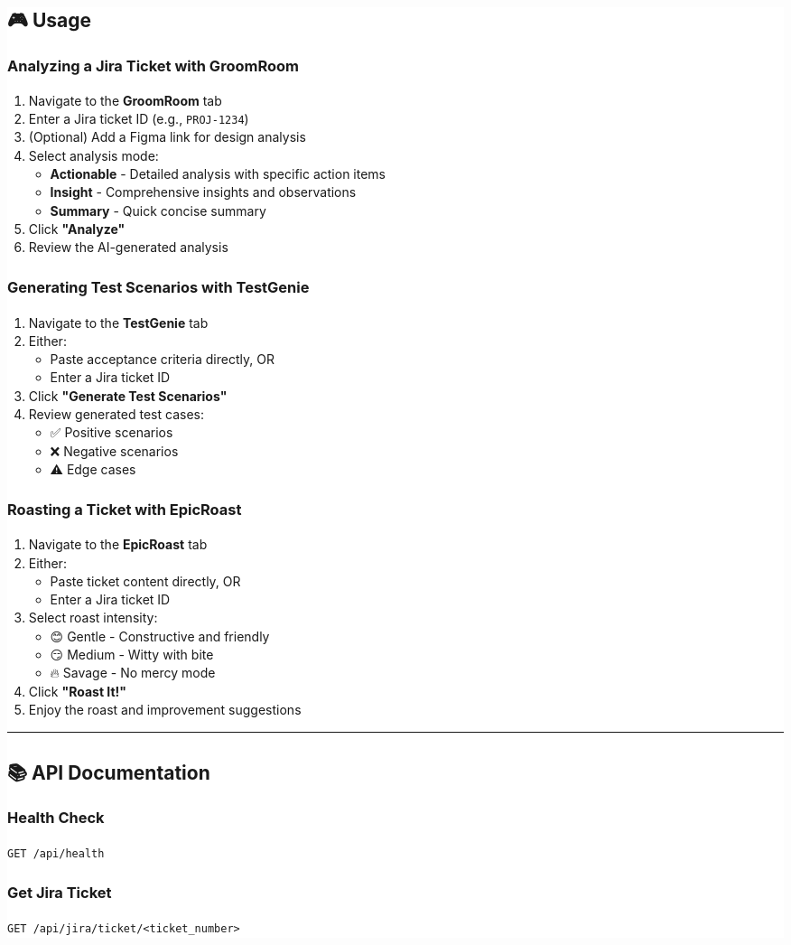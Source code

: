 
## 🎮 Usage

### Analyzing a Jira Ticket with GroomRoom

1. Navigate to the **GroomRoom** tab
2. Enter a Jira ticket ID (e.g., `PROJ-1234`)
3. (Optional) Add a Figma link for design analysis
4. Select analysis mode:
   - **Actionable** - Detailed analysis with specific action items
   - **Insight** - Comprehensive insights and observations
   - **Summary** - Quick concise summary
5. Click **"Analyze"**
6. Review the AI-generated analysis

### Generating Test Scenarios with TestGenie

1. Navigate to the **TestGenie** tab
2. Either:
   - Paste acceptance criteria directly, OR
   - Enter a Jira ticket ID
3. Click **"Generate Test Scenarios"**
4. Review generated test cases:
   - ✅ Positive scenarios
   - ❌ Negative scenarios
   - ⚠️ Edge cases

### Roasting a Ticket with EpicRoast

1. Navigate to the **EpicRoast** tab
2. Either:
   - Paste ticket content directly, OR
   - Enter a Jira ticket ID
3. Select roast intensity:
   - 😊 Gentle - Constructive and friendly
   - 😏 Medium - Witty with bite
   - 🔥 Savage - No mercy mode
4. Click **"Roast It!"**
5. Enjoy the roast and improvement suggestions

---

## 📚 API Documentation

### Health Check
```
GET /api/health
```

### Get Jira Ticket
```
GET /api/jira/ticket/<ticket_number>
```
